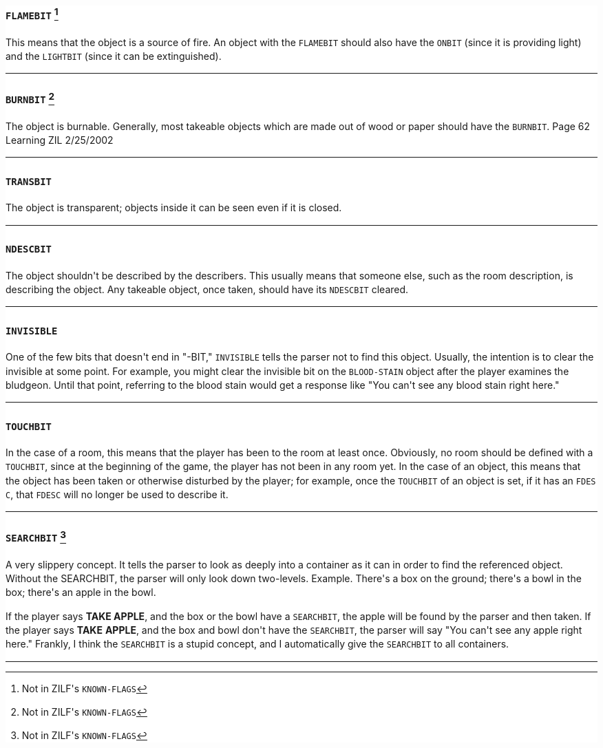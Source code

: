 ### `FLAMEBIT` [^2]
This means that the object is a source of fire. An object with the
`FLAMEBIT` should also have the `ONBIT` (since it is providing light) and the
`LIGHTBIT` (since it can be extinguished).

---
### `BURNBIT` [^2]
The object is burnable. Generally, most takeable objects which are
made out of wood or paper should have the `BURNBIT`.
Page 62 Learning ZIL 2/25/2002

---
### `TRANSBIT`
The object is transparent; objects inside it can be seen even if it is
closed.

---
### `NDESCBIT`
The object shouldn't be described by the describers. This usually
means that someone else, such as the room description, is describing the object.
Any takeable object, once taken, should have its `NDESCBIT` cleared.

---
### `INVISIBLE`
One of the few bits that doesn't end in "-BIT," `INVISIBLE` tells the
parser not to find this object. Usually, the intention is to clear the invisible at
some point. For example, you might clear the invisible bit on the `BLOOD-STAIN`
object after the player examines the bludgeon. Until that point, referring to the
blood stain would get a response like "You can't see any blood stain right here."

---
### `TOUCHBIT`
In the case of a room, this means that the player has been to the
room at least once. Obviously, no room should be defined with a `TOUCHBIT`,
since at the beginning of the game, the player has not been in any room yet. In
the case of an object, this means that the object has been taken or otherwise
disturbed by the player; for example, once the `TOUCHBIT` of an object is set, if it
has an `FDESC`, that `FDESC` will no longer be used to describe it.

---
### `SEARCHBIT` [^2]
A very slippery concept. It tells the parser to look as deeply into a
container as it can in order to find the referenced object. Without the
SEARCHBIT, the parser will only look down two-levels. Example. There's a box
on the ground; there's a bowl in the box; there's an apple in the bowl.

If the player says **TAKE APPLE**, and the box or the bowl have a `SEARCHBIT`,
the apple will be found by the parser and then taken. If the player says **TAKE**
**APPLE**, and the box and bowl don't have the `SEARCHBIT`, the parser will say
"You can't see any apple right here." Frankly, I think the `SEARCHBIT` is a stupid
concept, and I automatically give the `SEARCHBIT` to all containers.

---

[^1]: I am currently using `NDESCBIT` on these objects and adding them to the room description, then using `FCLEAR` to remove the `NDESCBIT` on take.
[^2]: Not in ZILF's `KNOWN-FLAGS`